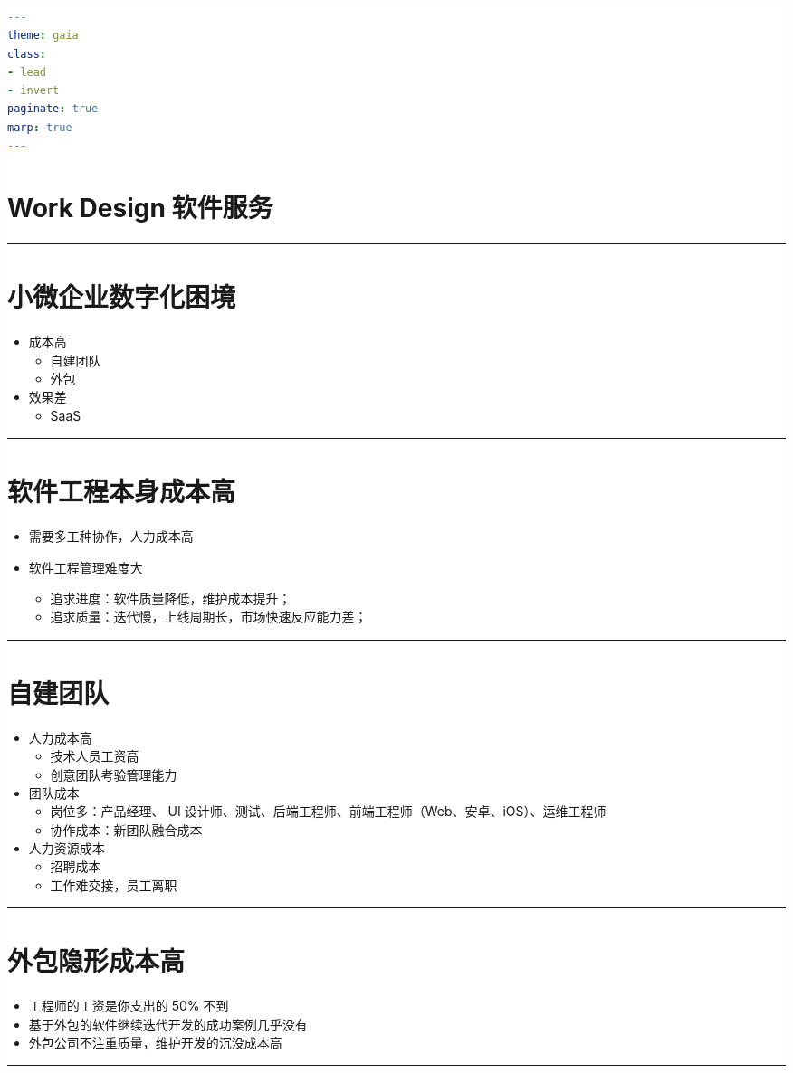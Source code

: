 ```yaml
---
theme: gaia
class:
- lead
- invert
paginate: true
marp: true
---
```


# Work Design 软件服务

---
# 小微企业数字化困境
* 成本高
  * 自建团队
  * 外包
* 效果差
  * SaaS

---
# 软件工程本身成本高
* 需要多工种协作，人力成本高
  
* 软件工程管理难度大
  * 追求进度：软件质量降低，维护成本提升；
  * 追求质量：迭代慢，上线周期长，市场快速反应能力差；

---
# 自建团队
* 人力成本高
  * 技术人员工资高
  * 创意团队考验管理能力
* 团队成本
  * 岗位多：产品经理、 UI 设计师、测试、后端工程师、前端工程师（Web、安卓、iOS）、运维工程师
  * 协作成本：新团队融合成本
* 人力资源成本
  * 招聘成本
  * 工作难交接，员工离职

---
# 外包隐形成本高
* 工程师的工资是你支出的 50% 不到
* 基于外包的软件继续迭代开发的成功案例几乎没有
* 外包公司不注重质量，维护开发的沉没成本高

---